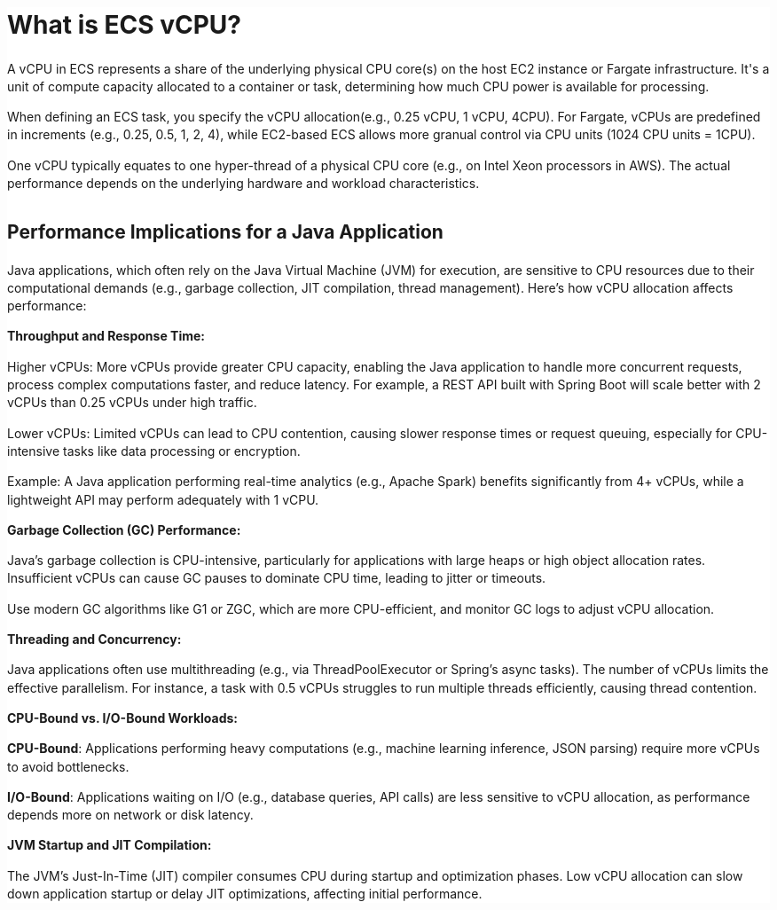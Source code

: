 # What is ECS vCPU?

A vCPU in ECS represents a share of the underlying physical CPU core(s) on the host EC2 instance or Fargate infrastructure. It's a unit of compute capacity allocated to a container
or task, determining how much CPU power is available for processing.

When defining an ECS task, you specify the vCPU allocation(e.g., 0.25 vCPU, 1 vCPU, 4CPU). For Fargate, vCPUs are predefined in increments (e.g., 0.25, 0.5, 1, 2, 4), while EC2-based ECS allows more granual control via CPU units (1024 CPU units = 1CPU).

One vCPU typically equates to one hyper-thread of a physical CPU core (e.g., on Intel Xeon processors in AWS). The actual performance depends on the underlying hardware and workload characteristics.

## Performance Implications for a Java Application

Java applications, which often rely on the Java Virtual Machine (JVM) for execution, are sensitive to CPU resources due to their computational demands (e.g., garbage collection, JIT compilation, thread management). Here’s how vCPU allocation affects performance:

**Throughput and Response Time:**

Higher vCPUs: More vCPUs provide greater CPU capacity, enabling the Java application to handle more concurrent requests, process complex computations faster, and reduce latency. For example, a REST API built with Spring Boot will scale better with 2 vCPUs than 0.25 vCPUs under high traffic.

Lower vCPUs: Limited vCPUs can lead to CPU contention, causing slower response times or request queuing, especially for CPU-intensive tasks like data processing or encryption.

Example: A Java application performing real-time analytics (e.g., Apache Spark) benefits significantly from 4+ vCPUs, while a lightweight API may perform adequately with 1 vCPU.

**Garbage Collection (GC) Performance:**

Java’s garbage collection is CPU-intensive, particularly for applications with large heaps or high object allocation rates. Insufficient vCPUs can cause GC pauses to dominate CPU time, leading to jitter or timeouts.

Use modern GC algorithms like G1 or ZGC, which are more CPU-efficient, and monitor GC logs to adjust vCPU allocation.

**Threading and Concurrency:**

Java applications often use multithreading (e.g., via ThreadPoolExecutor or Spring’s async tasks). The number of vCPUs limits the effective parallelism. For instance, a task with 0.5 vCPUs struggles to run multiple threads efficiently, causing thread contention.

**CPU-Bound vs. I/O-Bound Workloads:**

**CPU-Bound**: Applications performing heavy computations (e.g., machine learning inference, JSON parsing) require more vCPUs to avoid bottlenecks.

**I/O-Bound**: Applications waiting on I/O (e.g., database queries, API calls) are less sensitive to vCPU allocation, as performance depends more on network or disk latency.

**JVM Startup and JIT Compilation:**

The JVM’s Just-In-Time (JIT) compiler consumes CPU during startup and optimization phases. Low vCPU allocation can slow down application startup or delay JIT optimizations, affecting initial performance.
